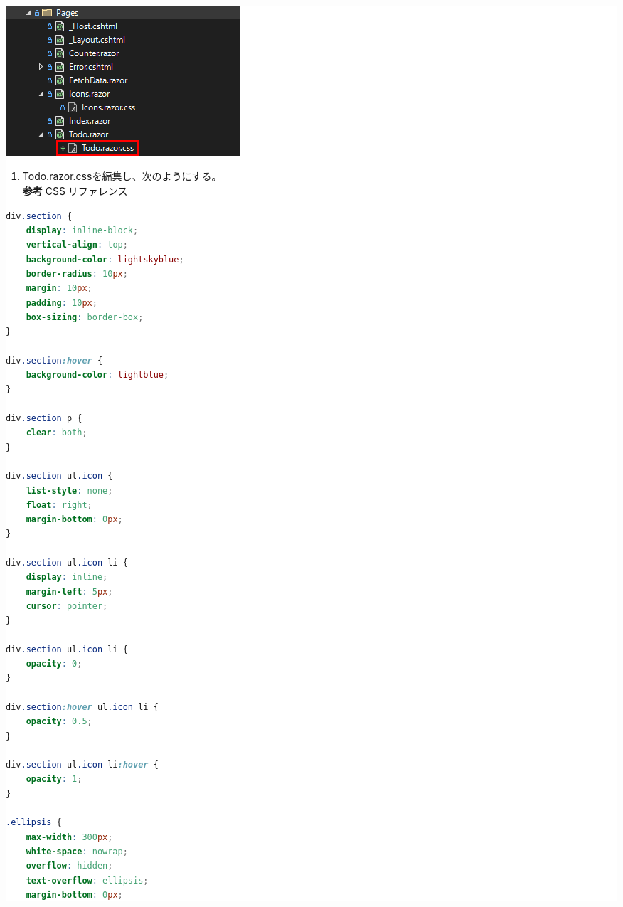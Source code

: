 ![追加されたTodo.razor.css](../Images/decoration-2.png)
1. Todo.razor.cssを編集し、次のようにする。    
**参考** [CSS リファレンス](https://developer.mozilla.org/ja/docs/Web/CSS/Reference)  
```CSS
div.section {
    display: inline-block; 
    vertical-align: top;
    background-color: lightskyblue;
    border-radius: 10px;
    margin: 10px; 
    padding: 10px; 
    box-sizing: border-box; 
}

div.section:hover {
    background-color: lightblue;
}

div.section p {
    clear: both;
}

div.section ul.icon {
    list-style: none;
    float: right;
    margin-bottom: 0px;
}

div.section ul.icon li {
    display: inline;
    margin-left: 5px;
    cursor: pointer;
}

div.section ul.icon li {
    opacity: 0;
}

div.section:hover ul.icon li {
    opacity: 0.5;
}

div.section ul.icon li:hover {
    opacity: 1;
}

.ellipsis {
    max-width: 300px;
    white-space: nowrap;
    overflow: hidden;
    text-overflow: ellipsis;
    margin-bottom: 0px;
```